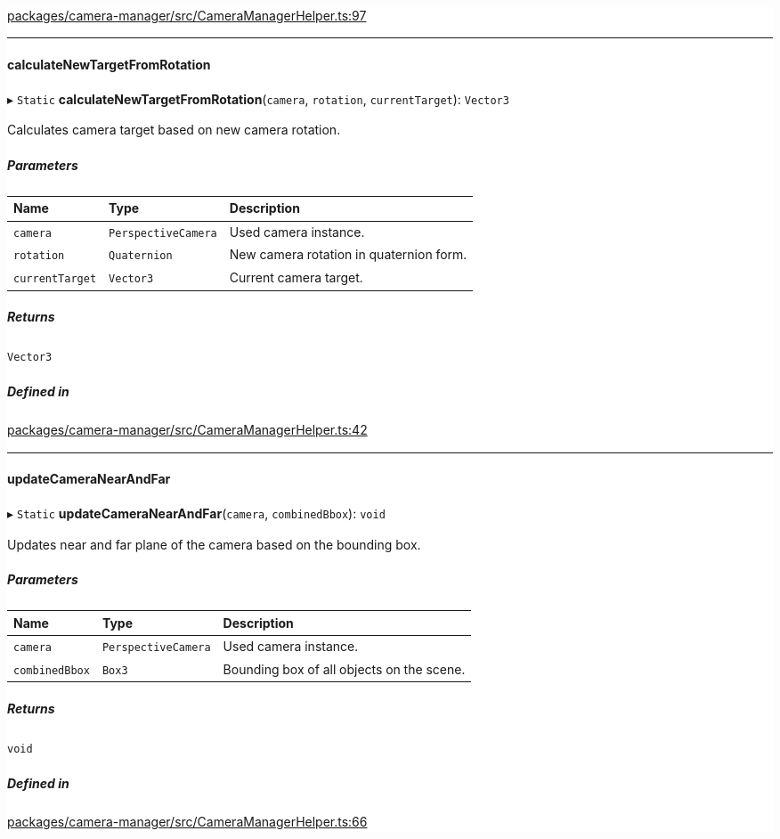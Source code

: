 [packages/camera-manager/src/CameraManagerHelper.ts:97](https://github.com/cognitedata/reveal/blob/30ba970c/viewer/packages/camera-manager/src/CameraManagerHelper.ts#L97)

___

#### calculateNewTargetFromRotation

▸ `Static` **calculateNewTargetFromRotation**(`camera`, `rotation`, `currentTarget`): `Vector3`

Calculates camera target based on new camera rotation.

##### Parameters

| Name | Type | Description |
| :------ | :------ | :------ |
| `camera` | `PerspectiveCamera` | Used camera instance. |
| `rotation` | `Quaternion` | New camera rotation in quaternion form. |
| `currentTarget` | `Vector3` | Current camera target. |

##### Returns

`Vector3`

##### Defined in

[packages/camera-manager/src/CameraManagerHelper.ts:42](https://github.com/cognitedata/reveal/blob/30ba970c/viewer/packages/camera-manager/src/CameraManagerHelper.ts#L42)

___

#### updateCameraNearAndFar

▸ `Static` **updateCameraNearAndFar**(`camera`, `combinedBbox`): `void`

Updates near and far plane of the camera based on the bounding box.

##### Parameters

| Name | Type | Description |
| :------ | :------ | :------ |
| `camera` | `PerspectiveCamera` | Used camera instance. |
| `combinedBbox` | `Box3` | Bounding box of all objects on the scene. |

##### Returns

`void`

##### Defined in

[packages/camera-manager/src/CameraManagerHelper.ts:66](https://github.com/cognitedata/reveal/blob/30ba970c/viewer/packages/camera-manager/src/CameraManagerHelper.ts#L66)


<a name="classescognite_revealclusteredareacollectionmd"></a>
